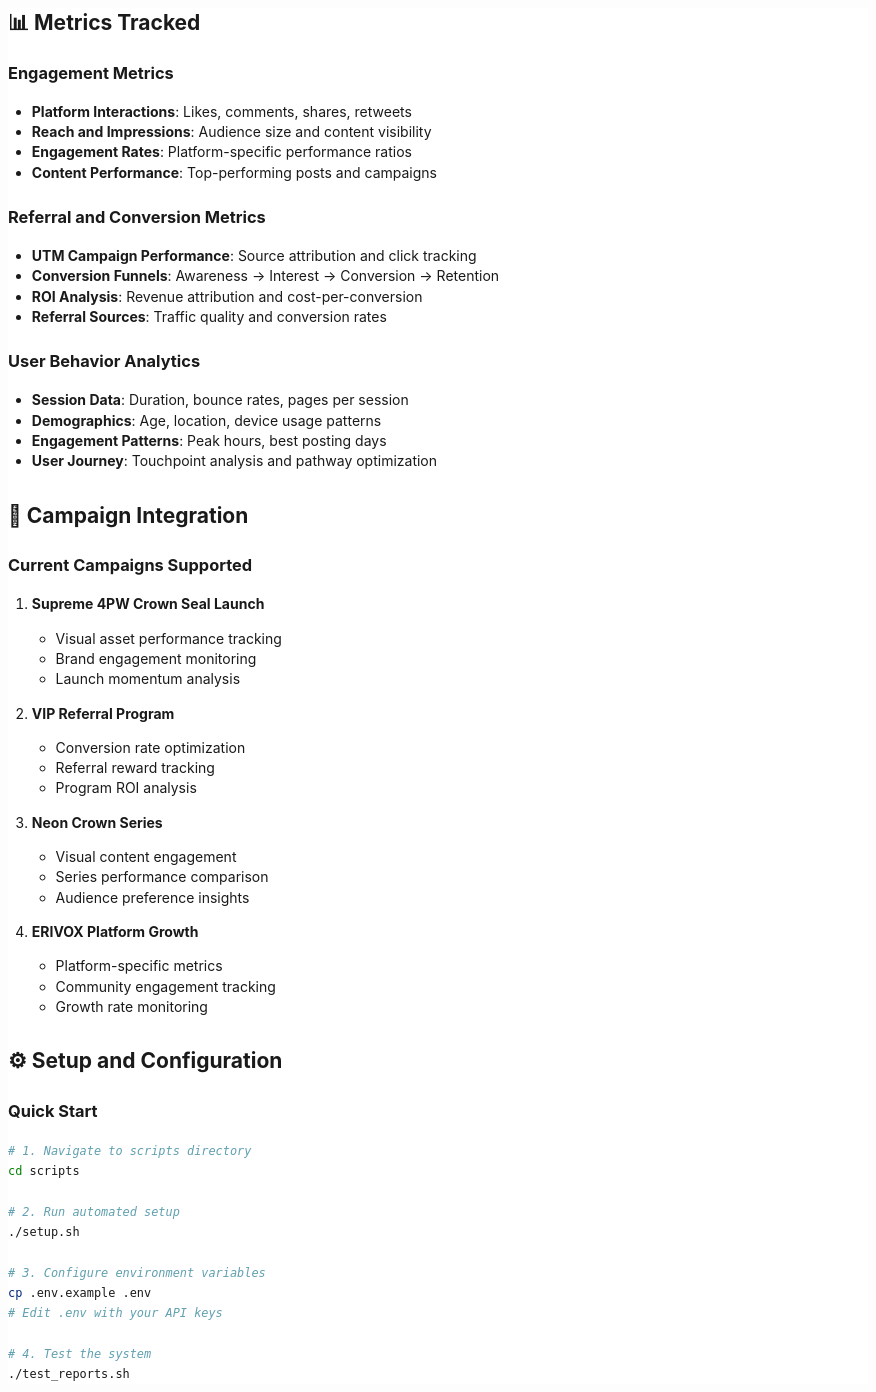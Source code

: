 ## 📊 Metrics Tracked

### Engagement Metrics
- **Platform Interactions**: Likes, comments, shares, retweets
- **Reach and Impressions**: Audience size and content visibility
- **Engagement Rates**: Platform-specific performance ratios
- **Content Performance**: Top-performing posts and campaigns

### Referral and Conversion Metrics
- **UTM Campaign Performance**: Source attribution and click tracking
- **Conversion Funnels**: Awareness → Interest → Conversion → Retention
- **ROI Analysis**: Revenue attribution and cost-per-conversion
- **Referral Sources**: Traffic quality and conversion rates

### User Behavior Analytics
- **Session Data**: Duration, bounce rates, pages per session
- **Demographics**: Age, location, device usage patterns
- **Engagement Patterns**: Peak hours, best posting days
- **User Journey**: Touchpoint analysis and pathway optimization

## 🎯 Campaign Integration

### Current Campaigns Supported
1. **Supreme 4PW Crown Seal Launch**
   - Visual asset performance tracking
   - Brand engagement monitoring
   - Launch momentum analysis

2. **VIP Referral Program**
   - Conversion rate optimization
   - Referral reward tracking
   - Program ROI analysis

3. **Neon Crown Series**
   - Visual content engagement
   - Series performance comparison
   - Audience preference insights

4. **ERIVOX Platform Growth**
   - Platform-specific metrics
   - Community engagement tracking
   - Growth rate monitoring

## ⚙️ Setup and Configuration

### Quick Start
```bash
# 1. Navigate to scripts directory
cd scripts

# 2. Run automated setup
./setup.sh

# 3. Configure environment variables
cp .env.example .env
# Edit .env with your API keys

# 4. Test the system
./test_reports.sh
```
